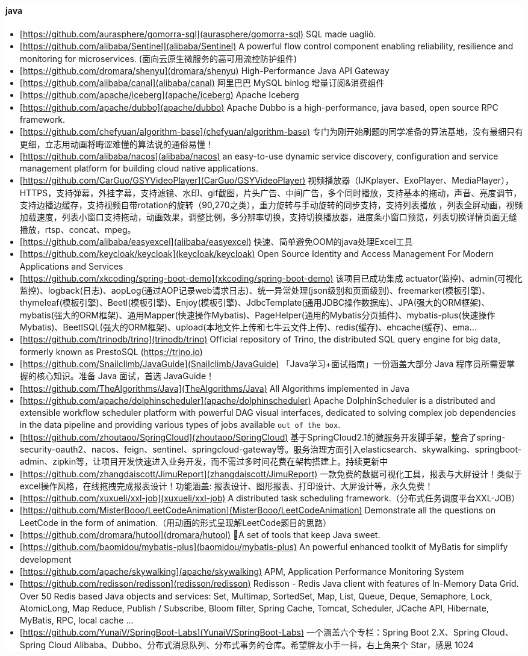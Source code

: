 #### java
* [https://github.com/aurasphere/gomorra-sql](aurasphere/gomorra-sql) SQL made uagliò.
* [https://github.com/alibaba/Sentinel](alibaba/Sentinel) A powerful flow control component enabling reliability, resilience and monitoring for microservices. (面向云原生微服务的高可用流控防护组件)
* [https://github.com/dromara/shenyu](dromara/shenyu) High-Performance Java API Gateway
* [https://github.com/alibaba/canal](alibaba/canal) 阿里巴巴 MySQL binlog 增量订阅&消费组件
* [https://github.com/apache/iceberg](apache/iceberg) Apache Iceberg
* [https://github.com/apache/dubbo](apache/dubbo) Apache Dubbo is a high-performance, java based, open source RPC framework.
* [https://github.com/chefyuan/algorithm-base](chefyuan/algorithm-base) 专门为刚开始刷题的同学准备的算法基地，没有最细只有更细，立志用动画将晦涩难懂的算法说的通俗易懂！
* [https://github.com/alibaba/nacos](alibaba/nacos) an easy-to-use dynamic service discovery, configuration and service management platform for building cloud native applications.
* [https://github.com/CarGuo/GSYVideoPlayer](CarGuo/GSYVideoPlayer) 视频播放器（IJKplayer、ExoPlayer、MediaPlayer），HTTPS，支持弹幕，外挂字幕，支持滤镜、水印、gif截图，片头广告、中间广告，多个同时播放，支持基本的拖动，声音、亮度调节，支持边播边缓存，支持视频自带rotation的旋转（90,270之类），重力旋转与手动旋转的同步支持，支持列表播放 ，列表全屏动画，视频加载速度，列表小窗口支持拖动，动画效果，调整比例，多分辨率切换，支持切换播放器，进度条小窗口预览，列表切换详情页面无缝播放，rtsp、concat、mpeg。
* [https://github.com/alibaba/easyexcel](alibaba/easyexcel) 快速、简单避免OOM的java处理Excel工具
* [https://github.com/keycloak/keycloak](keycloak/keycloak) Open Source Identity and Access Management For Modern Applications and Services
* [https://github.com/xkcoding/spring-boot-demo](xkcoding/spring-boot-demo) 该项目已成功集成 actuator(监控)、admin(可视化监控)、logback(日志)、aopLog(通过AOP记录web请求日志)、统一异常处理(json级别和页面级别)、freemarker(模板引擎)、thymeleaf(模板引擎)、Beetl(模板引擎)、Enjoy(模板引擎)、JdbcTemplate(通用JDBC操作数据库)、JPA(强大的ORM框架)、mybatis(强大的ORM框架)、通用Mapper(快速操作Mybatis)、PageHelper(通用的Mybatis分页插件)、mybatis-plus(快速操作Mybatis)、BeetlSQL(强大的ORM框架)、upload(本地文件上传和七牛云文件上传)、redis(缓存)、ehcache(缓存)、ema…
* [https://github.com/trinodb/trino](trinodb/trino) Official repository of Trino, the distributed SQL query engine for big data, formerly known as PrestoSQL (https://trino.io)
* [https://github.com/Snailclimb/JavaGuide](Snailclimb/JavaGuide) 「Java学习+面试指南」一份涵盖大部分 Java 程序员所需要掌握的核心知识。准备 Java 面试，首选 JavaGuide！
* [https://github.com/TheAlgorithms/Java](TheAlgorithms/Java) All Algorithms implemented in Java
* [https://github.com/apache/dolphinscheduler](apache/dolphinscheduler) Apache DolphinScheduler is a distributed and extensible workflow scheduler platform with powerful DAG visual interfaces, dedicated to solving complex job dependencies in the data pipeline and providing various types of jobs available `out of the box`.
* [https://github.com/zhoutaoo/SpringCloud](zhoutaoo/SpringCloud) 基于SpringCloud2.1的微服务开发脚手架，整合了spring-security-oauth2、nacos、feign、sentinel、springcloud-gateway等。服务治理方面引入elasticsearch、skywalking、springboot-admin、zipkin等，让项目开发快速进入业务开发，而不需过多时间花费在架构搭建上。持续更新中
* [https://github.com/zhangdaiscott/JimuReport](zhangdaiscott/JimuReport) 一款免费的数据可视化工具，报表与大屏设计！类似于excel操作风格，在线拖拽完成报表设计！功能涵盖: 报表设计、图形报表、打印设计、大屏设计等，永久免费！
* [https://github.com/xuxueli/xxl-job](xuxueli/xxl-job) A distributed task scheduling framework.（分布式任务调度平台XXL-JOB）
* [https://github.com/MisterBooo/LeetCodeAnimation](MisterBooo/LeetCodeAnimation) Demonstrate all the questions on LeetCode in the form of animation.（用动画的形式呈现解LeetCode题目的思路）
* [https://github.com/dromara/hutool](dromara/hutool) 🍬A set of tools that keep Java sweet.
* [https://github.com/baomidou/mybatis-plus](baomidou/mybatis-plus) An powerful enhanced toolkit of MyBatis for simplify development
* [https://github.com/apache/skywalking](apache/skywalking) APM, Application Performance Monitoring System
* [https://github.com/redisson/redisson](redisson/redisson) Redisson - Redis Java client with features of In-Memory Data Grid. Over 50 Redis based Java objects and services: Set, Multimap, SortedSet, Map, List, Queue, Deque, Semaphore, Lock, AtomicLong, Map Reduce, Publish / Subscribe, Bloom filter, Spring Cache, Tomcat, Scheduler, JCache API, Hibernate, MyBatis, RPC, local cache ...
* [https://github.com/YunaiV/SpringBoot-Labs](YunaiV/SpringBoot-Labs) 一个涵盖六个专栏：Spring Boot 2.X、Spring Cloud、Spring Cloud Alibaba、Dubbo、分布式消息队列、分布式事务的仓库。希望胖友小手一抖，右上角来个 Star，感恩 1024
